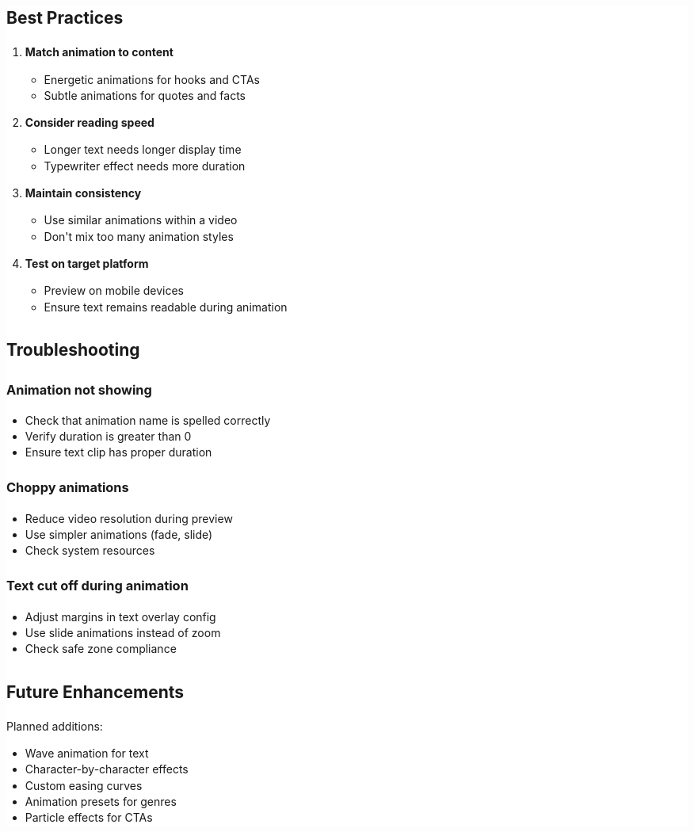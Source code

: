 ## Best Practices

1. **Match animation to content**
   - Energetic animations for hooks and CTAs
   - Subtle animations for quotes and facts
   
2. **Consider reading speed**
   - Longer text needs longer display time
   - Typewriter effect needs more duration
   
3. **Maintain consistency**
   - Use similar animations within a video
   - Don't mix too many animation styles
   
4. **Test on target platform**
   - Preview on mobile devices
   - Ensure text remains readable during animation

## Troubleshooting

### Animation not showing
- Check that animation name is spelled correctly
- Verify duration is greater than 0
- Ensure text clip has proper duration

### Choppy animations
- Reduce video resolution during preview
- Use simpler animations (fade, slide)
- Check system resources

### Text cut off during animation
- Adjust margins in text overlay config
- Use slide animations instead of zoom
- Check safe zone compliance

## Future Enhancements

Planned additions:
- Wave animation for text
- Character-by-character effects
- Custom easing curves
- Animation presets for genres
- Particle effects for CTAs